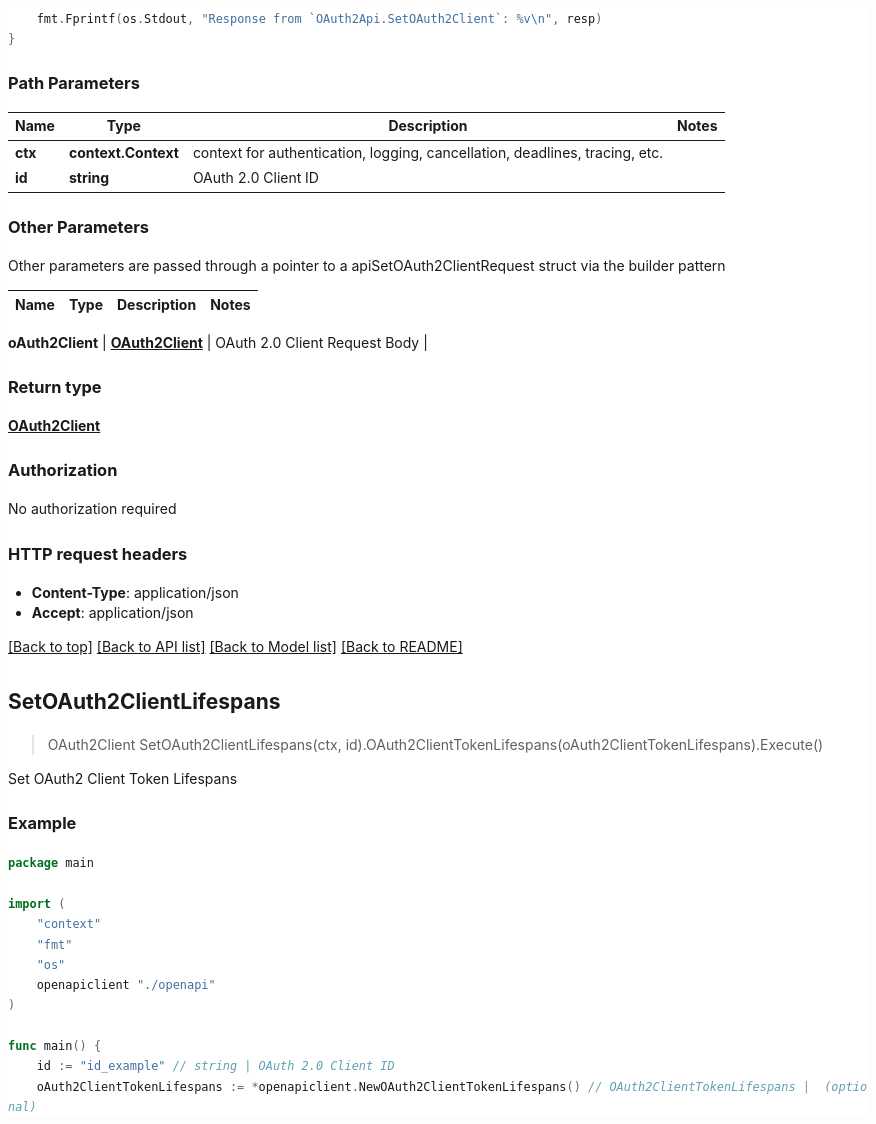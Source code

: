 ```go
    fmt.Fprintf(os.Stdout, "Response from `OAuth2Api.SetOAuth2Client`: %v\n", resp)
}
```

### Path Parameters


Name | Type | Description  | Notes
------------- | ------------- | ------------- | -------------
**ctx** | **context.Context** | context for authentication, logging, cancellation, deadlines, tracing, etc.
**id** | **string** | OAuth 2.0 Client ID | 

### Other Parameters

Other parameters are passed through a pointer to a apiSetOAuth2ClientRequest struct via the builder pattern


Name | Type | Description  | Notes
------------- | ------------- | ------------- | -------------

 **oAuth2Client** | [**OAuth2Client**](OAuth2Client.md) | OAuth 2.0 Client Request Body | 

### Return type

[**OAuth2Client**](OAuth2Client.md)

### Authorization

No authorization required

### HTTP request headers

- **Content-Type**: application/json
- **Accept**: application/json

[[Back to top]](#) [[Back to API list]](../README.md#documentation-for-api-endpoints)
[[Back to Model list]](../README.md#documentation-for-models)
[[Back to README]](../README.md)


## SetOAuth2ClientLifespans

> OAuth2Client SetOAuth2ClientLifespans(ctx, id).OAuth2ClientTokenLifespans(oAuth2ClientTokenLifespans).Execute()

Set OAuth2 Client Token Lifespans



### Example

```go
package main

import (
    "context"
    "fmt"
    "os"
    openapiclient "./openapi"
)

func main() {
    id := "id_example" // string | OAuth 2.0 Client ID
    oAuth2ClientTokenLifespans := *openapiclient.NewOAuth2ClientTokenLifespans() // OAuth2ClientTokenLifespans |  (optional)

```